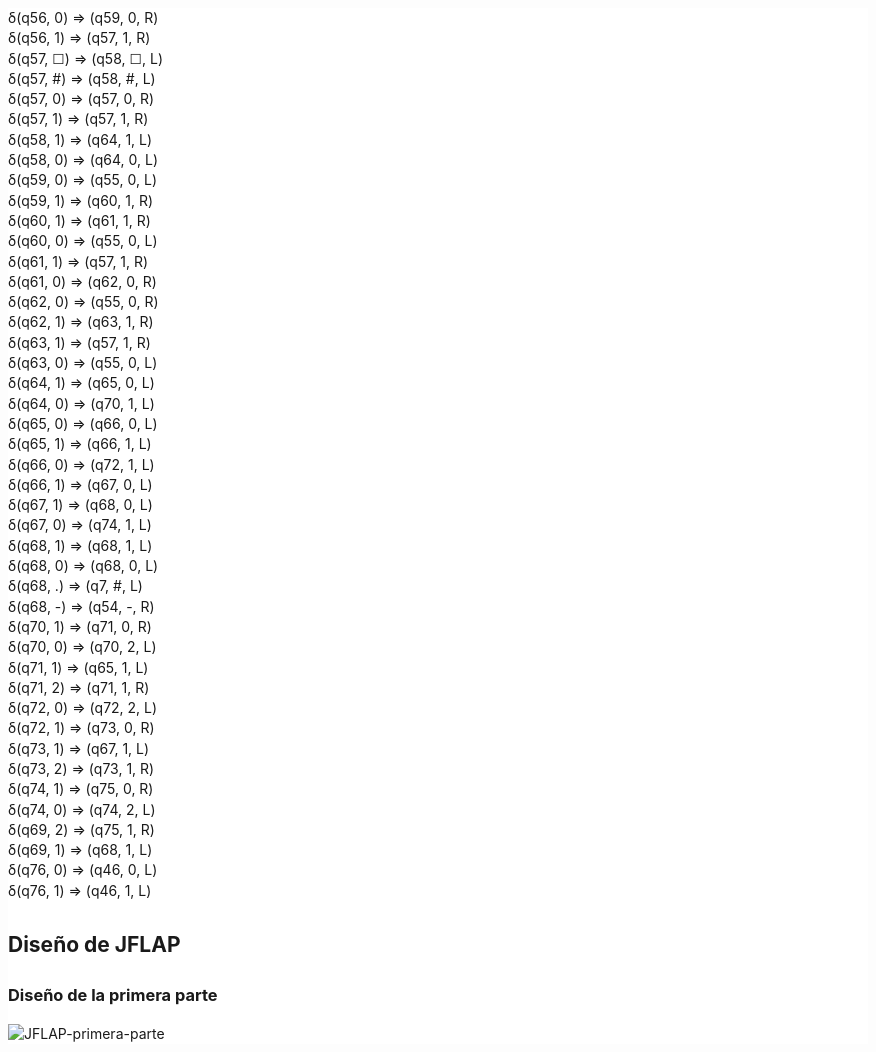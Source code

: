δ(q56, 0) ⇒ (q59, 0, R)<br>
δ(q56, 1) ⇒ (q57, 1, R)<br>
δ(q57, ☐) ⇒ (q58, ☐, L)<br>
δ(q57, #) ⇒ (q58, #, L)<br>
δ(q57, 0) ⇒ (q57, 0, R)<br>
δ(q57, 1) ⇒ (q57, 1, R)<br>
δ(q58, 1) ⇒ (q64, 1, L)<br>
δ(q58, 0) ⇒ (q64, 0, L)<br>
δ(q59, 0) ⇒ (q55, 0, L)<br>
δ(q59, 1) ⇒ (q60, 1, R)<br>
δ(q60, 1) ⇒ (q61, 1, R)<br>
δ(q60, 0) ⇒ (q55, 0, L)<br>
δ(q61, 1) ⇒ (q57, 1, R)<br>
δ(q61, 0) ⇒ (q62, 0, R)<br>
δ(q62, 0) ⇒ (q55, 0, R)<br>
δ(q62, 1) ⇒ (q63, 1, R)<br>
δ(q63, 1) ⇒ (q57, 1, R)<br>
δ(q63, 0) ⇒ (q55, 0, L)<br>
δ(q64, 1) ⇒ (q65, 0, L)<br>
δ(q64, 0) ⇒ (q70, 1, L)<br>
δ(q65, 0) ⇒ (q66, 0, L)<br>
δ(q65, 1) ⇒ (q66, 1, L)<br>
δ(q66, 0) ⇒ (q72, 1, L)<br>
δ(q66, 1) ⇒ (q67, 0, L)<br>
δ(q67, 1) ⇒ (q68, 0, L)<br>
δ(q67, 0) ⇒ (q74, 1, L)<br>
δ(q68, 1) ⇒ (q68, 1, L)<br>
δ(q68, 0) ⇒ (q68, 0, L)<br>
δ(q68, .) ⇒ (q7, #, L)<br>
δ(q68, -) ⇒ (q54, -, R)<br>
δ(q70, 1) ⇒ (q71, 0, R)<br>
δ(q70, 0) ⇒ (q70, 2, L)<br>
δ(q71, 1) ⇒ (q65, 1, L)<br>
δ(q71, 2) ⇒ (q71, 1, R)<br>
δ(q72, 0) ⇒ (q72, 2, L)<br>
δ(q72, 1) ⇒ (q73, 0, R)<br>
δ(q73, 1) ⇒ (q67, 1, L)<br>
δ(q73, 2) ⇒ (q73, 1, R)<br>
δ(q74, 1) ⇒ (q75, 0, R)<br>
δ(q74, 0) ⇒ (q74, 2, L)<br>
δ(q69, 2) ⇒ (q75, 1, R)<br>
δ(q69, 1) ⇒ (q68, 1, L)<br>
δ(q76, 0) ⇒ (q46, 0, L)<br>
δ(q76, 1) ⇒ (q46, 1, L)<br>

## Diseño de JFLAP

### Diseño de la primera parte

![JFLAP-primera-parte](/resources/img/primera-parte.png)
